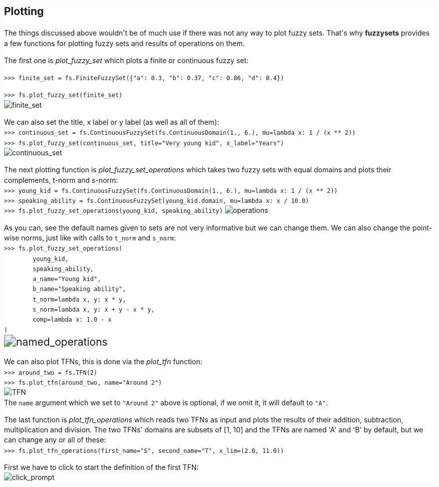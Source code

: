<a name="plotting"></a>
## Plotting
The things discussed above wouldn't be of much use if there was not any way to plot fuzzy sets. That's why **fuzzysets** provides a few functions for plotting fuzzy sets and results of operations on them.

The first one is *plot_fuzzy_set* which plots a finite or continuous fuzzy set:  

`>>> finite_set = fs.FiniteFuzzySet({"a": 0.3, "b": 0.37, "c": 0.86, "d": 0.4})`  

`>>> fs.plot_fuzzy_set(finite_set)`  
![finite_set](docs/finite_fuzzy_set.png)  

We can also set the title, x label or y label (as well as all of them):  
`>>> continuous_set = fs.ContinuousFuzzySet(fs.ContinuousDomain(1., 6.), mu=lambda x: 1 / (x ** 2))`  
`>>> fs.plot_fuzzy_set(continuous_set, title="Very young kid", x_label="Years")`  
![continuous_set](docs/continuous_fuzzy_set.png)  

The next plotting function is *plot_fuzzy_set_operations* which takes two fuzzy sets with equal domains and plots their complements, t-norm and s-norm:  
`>>> young_kid = fs.ContinuousFuzzySet(fs.ContinuousDomain(1., 6.), mu=lambda x: 1 / (x ** 2))`  
`>>> speaking_ability = fs.ContinuousFuzzySet(young_kid.domain, mu=lambda x: x / 10.0)`  
`>>> fs.plot_fuzzy_set_operations(young_kid, speaking_ability)`  ![operations](docs/operations.png)  

As you can, see the default names given to sets are not very informative but we can change them. We can also change the point-wise norms, just like with calls to `t_norm` and `s_norm`:  
`>>> fs.plot_fuzzy_set_operations(`  
 `        young_kid,`  
`        speaking_ability,`  
`        a_name="Young kid",`  
`        b_name="Speaking ability",`  
`        t_norm=lambda x, y: x * y,`  
`        s_norm=lambda x, y: x + y - x * y,`  
`        comp=lambda x: 1.0 - x`  
`)`  
<img src="docs/named_operations.png" alt="named_operations" style="zoom:150%;" />  

We can also plot TFNs, this is done via the *plot_tfn* function:  
`>>> around_two = fs.TFN(2)`  
`>>> fs.plot_tfn(around_two, name="Around 2")`  
![TFN](docs/TFN.png)  
The `name` argument which we set to `"Around 2"` above is optional, if we omit it, it will default to `"A"`.  

The last function is *plot_tfn_operations* which reads two TFNs as input and plots the results of their addition, subtraction, multiplication and division. The two TFNs' domains are subsets of [1, 10] and the TFNs are named 'A' and 'B' by default, but we can change any or all of these:  
`>>> fs.plot_tfn_operations(first_name="S", second_name="T", x_lim=(2.0, 11.0))`  

First we have to click to start the definition of the first TFN:  
![click_prompt](docs/click_prompt.png)  
